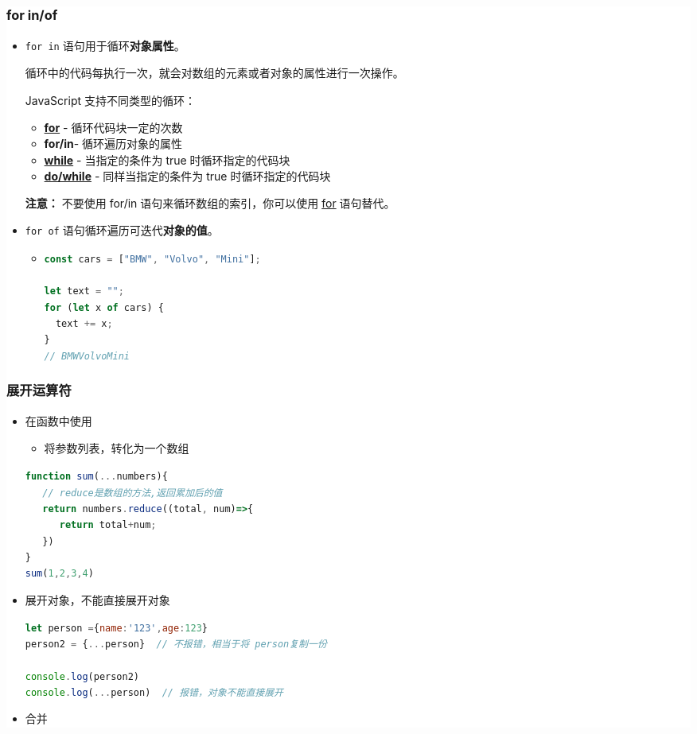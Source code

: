 

### for in/of

- `for in` 语句用于循环**对象属性**。

  循环中的代码每执行一次，就会对数组的元素或者对象的属性进行一次操作。

  JavaScript 支持不同类型的循环：

  - **[for](https://www.runoob.com/jsref/jsref-for.html)** - 循环代码块一定的次数
  - **for/in**- 循环遍历对象的属性
  - **[while](https://www.runoob.com/jsref/jsref-while.html)** - 当指定的条件为 true 时循环指定的代码块
  - **[do/while](https://www.runoob.com/jsref/jsref-dowhile.html)** - 同样当指定的条件为 true 时循环指定的代码块

  **注意：** 不要使用 for/in 语句来循环数组的索引，你可以使用 [for](https://www.runoob.com/jsref/jsref-for.html) 语句替代。

- `for of` 语句循环遍历可迭代**对象的值**。

  - ```js
    const cars = ["BMW", "Volvo", "Mini"];
    
    let text = "";
    for (let x of cars) {
      text += x;
    }  
    // BMWVolvoMini
    ```

    



### 展开运算符

- 在函数中使用

  - 将参数列表，转化为一个数组

  ```js
  function sum(...numbers){
     // reduce是数组的方法,返回累加后的值
     return numbers.reduce((total, num)=>{
        return total+num;
     })
  }
  sum(1,2,3,4)
  ```

- 展开对象，不能直接展开对象

  ```js
  let person ={name:'123',age:123}
  person2 = {...person}  // 不报错，相当于将 person复制一份
  
  console.log(person2)
  console.log(...person)  // 报错，对象不能直接展开
  ```

- 合并
